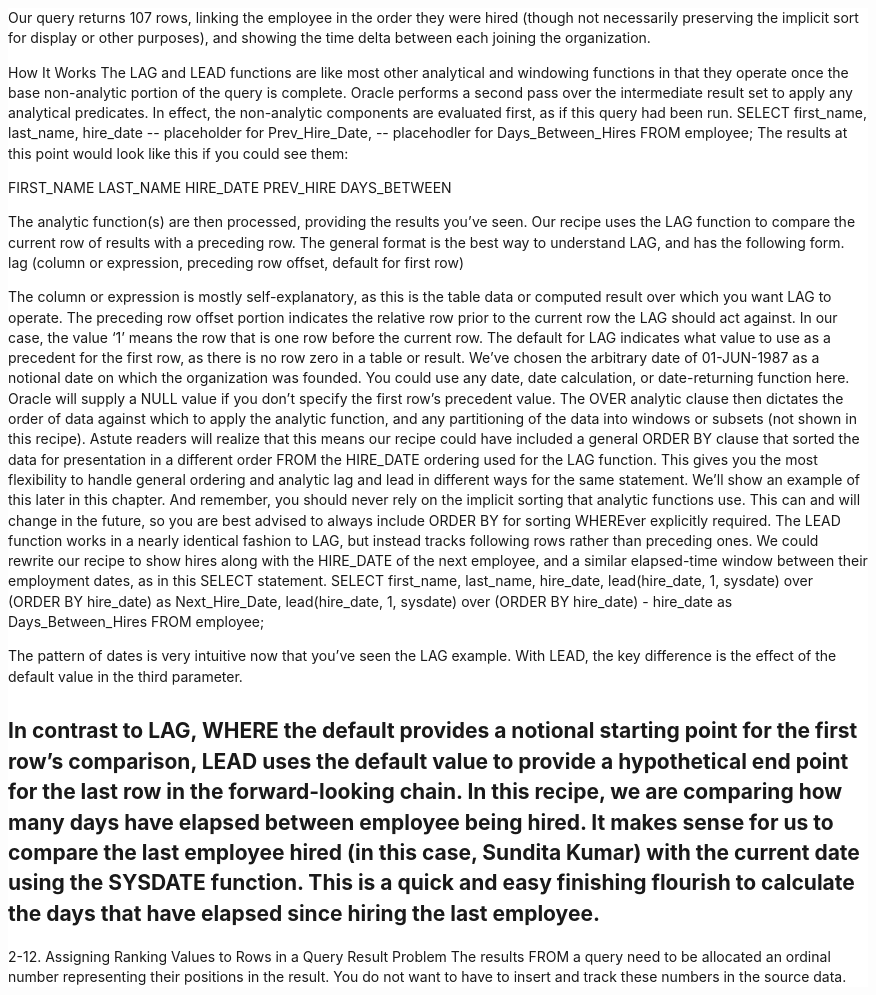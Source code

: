 Our query returns 107 rows, linking the employee in the order they were hired (though not necessarily preserving the implicit sort for display or other purposes), and showing the time delta between each joining the organization.

How It Works
The LAG and LEAD functions are like most other analytical and windowing functions in that they operate once the base non-analytic portion of the query is complete. Oracle performs a second pass over the intermediate result set to apply any analytical predicates. In effect, the non-analytic components are evaluated first, as if this query had been run.
SELECT first_name, last_name, hire_date
-- placeholder for Prev_Hire_Date,
-- placehodler for Days_Between_Hires FROM employee;
The results at this point would look like this if you could see them:


FIRST_NAME LAST_NAME HIRE_DATE PREV_HIRE DAYS_BETWEEN


The analytic function(s) are then processed, providing the results you’ve seen. Our recipe uses the LAG function to compare the current row of results with a preceding row. The general format is the best way to understand LAG, and has the following form.
lag (column or expression, preceding row offset, default for first row)

The column or expression is mostly self-explanatory, as this is the table data or computed result over which you want LAG to operate. The preceding row offset portion indicates the relative row prior to the current row the LAG should act against. In our case, the value ‘1’ means the row that is one row before the current row. The default for LAG indicates what value to use as a precedent for the first row, as there is no row zero in a table or result. We’ve chosen the arbitrary date of 01-JUN-1987 as a notional date on which the organization was founded. You could use any date, date calculation, or date-returning function here. Oracle will supply a NULL value if you don’t specify the first row’s precedent value.
The OVER analytic clause then dictates the order of data against which to apply the analytic function,
and any partitioning of the data into windows or subsets (not shown in this recipe). Astute readers will realize that this means our recipe could have included a general ORDER BY clause that sorted the data for presentation in a different order FROM the HIRE_DATE ordering used for the LAG function. This gives you the most flexibility to handle general ordering and analytic lag and lead in different ways for the same statement. We’ll show an example of this later in this chapter. And remember, you should never rely on the implicit sorting that analytic functions use. This can and will change in the future, so you are best advised to always include ORDER BY for sorting WHEREver explicitly required.
The LEAD function works in a nearly identical fashion to LAG, but instead tracks following rows rather than preceding ones. We could rewrite our recipe to show hires along with the HIRE_DATE of the next employee, and a similar elapsed-time window between their employment dates, as in this SELECT statement.
SELECT first_name, last_name, hire_date,
lead(hire_date, 1, sysdate) over (ORDER BY hire_date) as Next_Hire_Date, lead(hire_date, 1, sysdate) over (ORDER BY hire_date) - hire_date
as Days_Between_Hires FROM employee;

The pattern of dates is very intuitive now that you’ve seen the LAG example. With LEAD, the key difference is the effect of the default value in the third parameter.

In contrast to LAG, WHERE the default provides a notional starting point for the first row’s comparison, LEAD uses the default value to provide a hypothetical end point for the last row in the forward-looking chain. In this recipe, we are comparing how many days have elapsed between employee being hired. It makes sense for us to compare the last employee hired (in this case, Sundita Kumar) with the current date using the SYSDATE function. This is a quick and easy finishing flourish to calculate the days that have elapsed since hiring the last employee.
---
2-12. Assigning Ranking Values to Rows in a Query Result
Problem
The results FROM a query need to be allocated an ordinal number representing their positions in the result. You do not want to have to insert and track these numbers in the source data.
